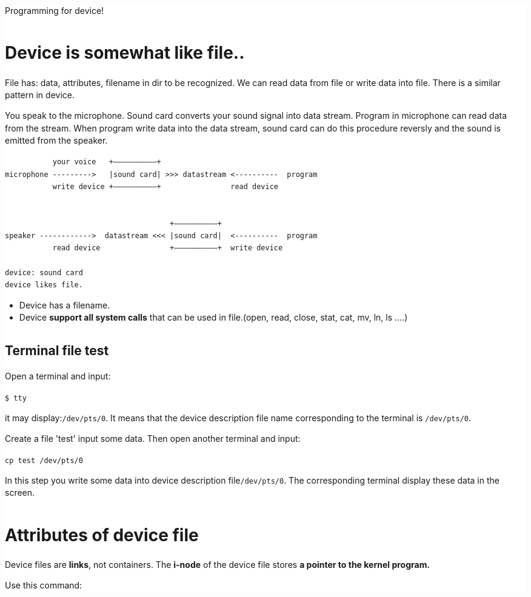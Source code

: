 Programming for device!

# Device is somewhat like file..

File has: data, attributes, filename in dir to be recognized. We can read data from file or write data into file. There is a similar pattern in device.

You speak to the microphone. Sound card converts your sound signal into data stream. Program in microphone can read data from the stream. When program write data into the data stream, sound card can do this procedure reversly and the sound is emitted from the speaker.

~~~
           your voice   +——————————+   
microphone --------->   |sound card| >>> datastream <----------  program
           write device +——————————+                read device

           
                                      +——————————+   
speaker ------------>  datastream <<< |sound card|  <----------  program
           read device                +——————————+  write device   

device: sound card
device likes file.
~~~

- Device has a filename.
- Device **support all system calls** that can be used in file.(open, read, close, stat, cat, mv, ln, ls ....)

## Terminal file test

Open a terminal and input:

~~~
$ tty
~~~

it may display:`/dev/pts/0`. It means that the device description file name corresponding to the terminal is `/dev/pts/0`.

Create a file 'test' input some data. Then open another terminal and input:

~~~
cp test /dev/pts/0
~~~

In this step you write some data into device description file`/dev/pts/0`. The corresponding terminal display these data in the screen.

# Attributes of device file

Device files are **links**, not containers. The **i-node** of the device file stores **a pointer to the kernel program.**

Use this command:
